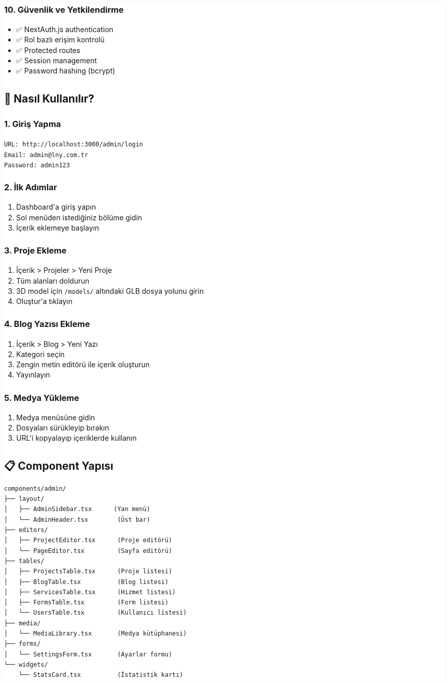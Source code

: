 ### 10. **Güvenlik ve Yetkilendirme**
   - ✅ NextAuth.js authentication
   - ✅ Rol bazlı erişim kontrolü
   - ✅ Protected routes
   - ✅ Session management
   - ✅ Password hashing (bcrypt)

## 🚀 Nasıl Kullanılır?

### 1. Giriş Yapma
```
URL: http://localhost:3000/admin/login
Email: admin@lny.com.tr
Password: admin123
```

### 2. İlk Adımlar
1. Dashboard'a giriş yapın
2. Sol menüden istediğiniz bölüme gidin
3. İçerik eklemeye başlayın

### 3. Proje Ekleme
1. İçerik > Projeler > Yeni Proje
2. Tüm alanları doldurun
3. 3D model için `/models/` altındaki GLB dosya yolunu girin
4. Oluştur'a tıklayın

### 4. Blog Yazısı Ekleme
1. İçerik > Blog > Yeni Yazı
2. Kategori seçin
3. Zengin metin editörü ile içerik oluşturun
4. Yayınlayın

### 5. Medya Yükleme
1. Medya menüsüne gidin
2. Dosyaları sürükleyip bırakın
3. URL'i kopyalayıp içeriklerde kullanın

## 📋 Component Yapısı

```
components/admin/
├── layout/
│   ├── AdminSidebar.tsx      (Yan menü)
│   └── AdminHeader.tsx        (Üst bar)
├── editors/
│   ├── ProjectEditor.tsx      (Proje editörü)
│   └── PageEditor.tsx         (Sayfa editörü)
├── tables/
│   ├── ProjectsTable.tsx      (Proje listesi)
│   ├── BlogTable.tsx          (Blog listesi)
│   ├── ServicesTable.tsx      (Hizmet listesi)
│   ├── FormsTable.tsx         (Form listesi)
│   └── UsersTable.tsx         (Kullanıcı listesi)
├── media/
│   └── MediaLibrary.tsx       (Medya kütüphanesi)
├── forms/
│   └── SettingsForm.tsx       (Ayarlar formu)
└── widgets/
    └── StatsCard.tsx          (İstatistik kartı)
```
